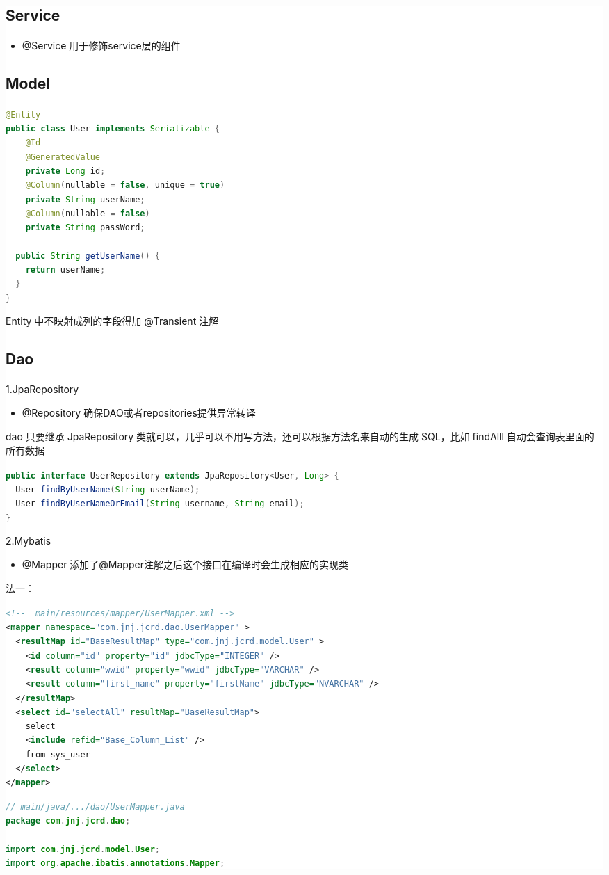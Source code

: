 ## Service

* @Service 用于修饰service层的组件


## Model

```java
@Entity
public class User implements Serializable {
	@Id
	@GeneratedValue
	private Long id;
	@Column(nullable = false, unique = true)
	private String userName;
	@Column(nullable = false)
	private String passWord;

  public String getUserName() {
    return userName;
  }
}
```
Entity 中不映射成列的字段得加 @Transient 注解

## Dao

1.JpaRepository

* @Repository 确保DAO或者repositories提供异常转译

dao 只要继承 JpaRepository 类就可以，几乎可以不用写方法，还可以根据方法名来自动的生成 SQL，比如 findAlll 自动会查询表里面的所有数据

```java
public interface UserRepository extends JpaRepository<User, Long> {
  User findByUserName(String userName);
  User findByUserNameOrEmail(String username, String email);
}
```

2.Mybatis

* @Mapper 添加了@Mapper注解之后这个接口在编译时会生成相应的实现类

法一：
```xml
<!--  main/resources/mapper/UserMapper.xml -->
<mapper namespace="com.jnj.jcrd.dao.UserMapper" >
  <resultMap id="BaseResultMap" type="com.jnj.jcrd.model.User" >
    <id column="id" property="id" jdbcType="INTEGER" />
    <result column="wwid" property="wwid" jdbcType="VARCHAR" />
    <result column="first_name" property="firstName" jdbcType="NVARCHAR" />
  </resultMap>
  <select id="selectAll" resultMap="BaseResultMap">
    select
    <include refid="Base_Column_List" />
    from sys_user
  </select>
</mapper>
```
```java
// main/java/.../dao/UserMapper.java
package com.jnj.jcrd.dao;

import com.jnj.jcrd.model.User;
import org.apache.ibatis.annotations.Mapper;

```